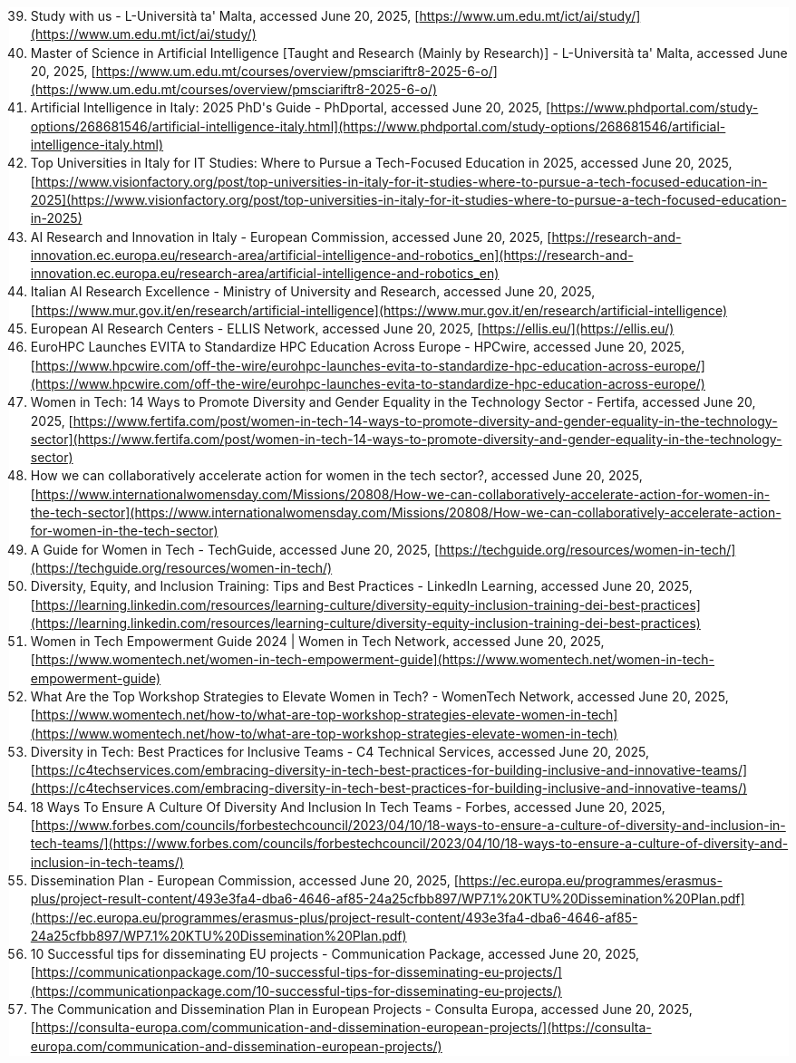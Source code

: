 39. Study with us - L-Università ta' Malta, accessed June 20, 2025, [https://www.um.edu.mt/ict/ai/study/](https://www.um.edu.mt/ict/ai/study/)  
40. Master of Science in Artificial Intelligence [Taught and Research (Mainly by Research)] - L-Università ta' Malta, accessed June 20, 2025, [https://www.um.edu.mt/courses/overview/pmsciariftr8-2025-6-o/](https://www.um.edu.mt/courses/overview/pmsciariftr8-2025-6-o/)  
41. Artificial Intelligence in Italy: 2025 PhD's Guide - PhDportal, accessed June 20, 2025, [https://www.phdportal.com/study-options/268681546/artificial-intelligence-italy.html](https://www.phdportal.com/study-options/268681546/artificial-intelligence-italy.html)  
42. Top Universities in Italy for IT Studies: Where to Pursue a Tech-Focused Education in 2025, accessed June 20, 2025, [https://www.visionfactory.org/post/top-universities-in-italy-for-it-studies-where-to-pursue-a-tech-focused-education-in-2025](https://www.visionfactory.org/post/top-universities-in-italy-for-it-studies-where-to-pursue-a-tech-focused-education-in-2025)  
43. AI Research and Innovation in Italy - European Commission, accessed June 20, 2025, [https://research-and-innovation.ec.europa.eu/research-area/artificial-intelligence-and-robotics_en](https://research-and-innovation.ec.europa.eu/research-area/artificial-intelligence-and-robotics_en)  
44. Italian AI Research Excellence - Ministry of University and Research, accessed June 20, 2025, [https://www.mur.gov.it/en/research/artificial-intelligence](https://www.mur.gov.it/en/research/artificial-intelligence)  
45. European AI Research Centers - ELLIS Network, accessed June 20, 2025, [https://ellis.eu/](https://ellis.eu/)  
46. EuroHPC Launches EVITA to Standardize HPC Education Across Europe - HPCwire, accessed June 20, 2025, [https://www.hpcwire.com/off-the-wire/eurohpc-launches-evita-to-standardize-hpc-education-across-europe/](https://www.hpcwire.com/off-the-wire/eurohpc-launches-evita-to-standardize-hpc-education-across-europe/)  
47. Women in Tech: 14 Ways to Promote Diversity and Gender Equality in the Technology Sector - Fertifa, accessed June 20, 2025, [https://www.fertifa.com/post/women-in-tech-14-ways-to-promote-diversity-and-gender-equality-in-the-technology-sector](https://www.fertifa.com/post/women-in-tech-14-ways-to-promote-diversity-and-gender-equality-in-the-technology-sector)  
48. How we can collaboratively accelerate action for women in the tech sector?, accessed June 20, 2025, [https://www.internationalwomensday.com/Missions/20808/How-we-can-collaboratively-accelerate-action-for-women-in-the-tech-sector](https://www.internationalwomensday.com/Missions/20808/How-we-can-collaboratively-accelerate-action-for-women-in-the-tech-sector)  
49. A Guide for Women in Tech - TechGuide, accessed June 20, 2025, [https://techguide.org/resources/women-in-tech/](https://techguide.org/resources/women-in-tech/)  
50. Diversity, Equity, and Inclusion Training: Tips and Best Practices - LinkedIn Learning, accessed June 20, 2025, [https://learning.linkedin.com/resources/learning-culture/diversity-equity-inclusion-training-dei-best-practices](https://learning.linkedin.com/resources/learning-culture/diversity-equity-inclusion-training-dei-best-practices)  
51. Women in Tech Empowerment Guide 2024 | Women in Tech Network, accessed June 20, 2025, [https://www.womentech.net/women-in-tech-empowerment-guide](https://www.womentech.net/women-in-tech-empowerment-guide)  
52. What Are the Top Workshop Strategies to Elevate Women in Tech? - WomenTech Network, accessed June 20, 2025, [https://www.womentech.net/how-to/what-are-top-workshop-strategies-elevate-women-in-tech](https://www.womentech.net/how-to/what-are-top-workshop-strategies-elevate-women-in-tech)  
53. Diversity in Tech: Best Practices for Inclusive Teams - C4 Technical Services, accessed June 20, 2025, [https://c4techservices.com/embracing-diversity-in-tech-best-practices-for-building-inclusive-and-innovative-teams/](https://c4techservices.com/embracing-diversity-in-tech-best-practices-for-building-inclusive-and-innovative-teams/)  
54. 18 Ways To Ensure A Culture Of Diversity And Inclusion In Tech Teams - Forbes, accessed June 20, 2025, [https://www.forbes.com/councils/forbestechcouncil/2023/04/10/18-ways-to-ensure-a-culture-of-diversity-and-inclusion-in-tech-teams/](https://www.forbes.com/councils/forbestechcouncil/2023/04/10/18-ways-to-ensure-a-culture-of-diversity-and-inclusion-in-tech-teams/)  
55. Dissemination Plan - European Commission, accessed June 20, 2025, [https://ec.europa.eu/programmes/erasmus-plus/project-result-content/493e3fa4-dba6-4646-af85-24a25cfbb897/WP7.1%20KTU%20Dissemination%20Plan.pdf](https://ec.europa.eu/programmes/erasmus-plus/project-result-content/493e3fa4-dba6-4646-af85-24a25cfbb897/WP7.1%20KTU%20Dissemination%20Plan.pdf)  
56. 10 Successful tips for disseminating EU projects - Communication Package, accessed June 20, 2025, [https://communicationpackage.com/10-successful-tips-for-disseminating-eu-projects/](https://communicationpackage.com/10-successful-tips-for-disseminating-eu-projects/)  
57. The Communication and Dissemination Plan in European Projects - Consulta Europa, accessed June 20, 2025, [https://consulta-europa.com/communication-and-dissemination-european-projects/](https://consulta-europa.com/communication-and-dissemination-european-projects/)  